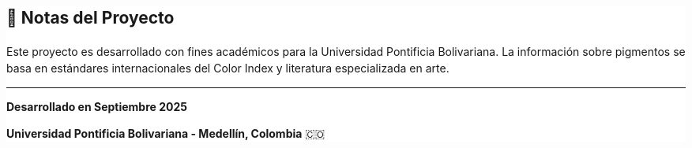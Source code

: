 
## 📜 Notas del Proyecto

Este proyecto es desarrollado con fines académicos para la Universidad Pontificia Bolivariana. La información sobre pigmentos se basa en estándares internacionales del Color Index y literatura especializada en arte.

---

**Desarrollado en Septiembre 2025**

**Universidad Pontificia Bolivariana - Medellín, Colombia** 🇨🇴
